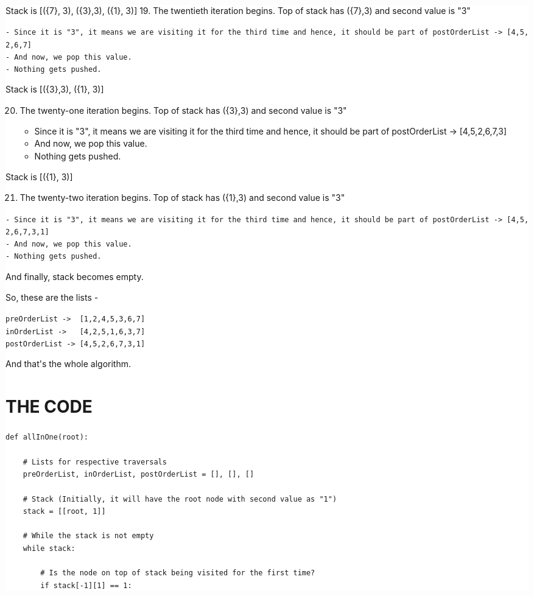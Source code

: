 Stack is [({7}, 3), ({3},3), ({1}, 3)]
19. The twentieth iteration begins. Top of stack has ({7},3) and second value is "3"

    - Since it is "3", it means we are visiting it for the third time and hence, it should be part of postOrderList -> [4,5,2,6,7]
    - And now, we pop this value.
    - Nothing gets pushed.
  
Stack is [({3},3), ({1}, 3)]

20. The twenty-one iteration begins. Top of stack has ({3},3) and second value is "3"

    - Since it is "3", it means we are visiting it for the third time and hence, it should be part of postOrderList -> [4,5,2,6,7,3]
    - And now, we pop this value.
    - Nothing gets pushed.
  
Stack is [({1}, 3)]

21.  The twenty-two iteration begins. Top of stack has ({1},3) and second value is "3"

    - Since it is "3", it means we are visiting it for the third time and hence, it should be part of postOrderList -> [4,5,2,6,7,3,1]
    - And now, we pop this value.
    - Nothing gets pushed.

And finally, stack becomes empty.

So, these are the lists - 

    preOrderList ->  [1,2,4,5,3,6,7]
    inOrderList ->   [4,2,5,1,6,3,7]
    postOrderList -> [4,5,2,6,7,3,1]
  
And that's the whole algorithm.


# THE CODE

    def allInOne(root):
            
        # Lists for respective traversals
        preOrderList, inOrderList, postOrderList = [], [], []
            
        # Stack (Initially, it will have the root node with second value as "1")
        stack = [[root, 1]]
            
        # While the stack is not empty
        while stack:
                
            # Is the node on top of stack being visited for the first time?
            if stack[-1][1] == 1: 
                    